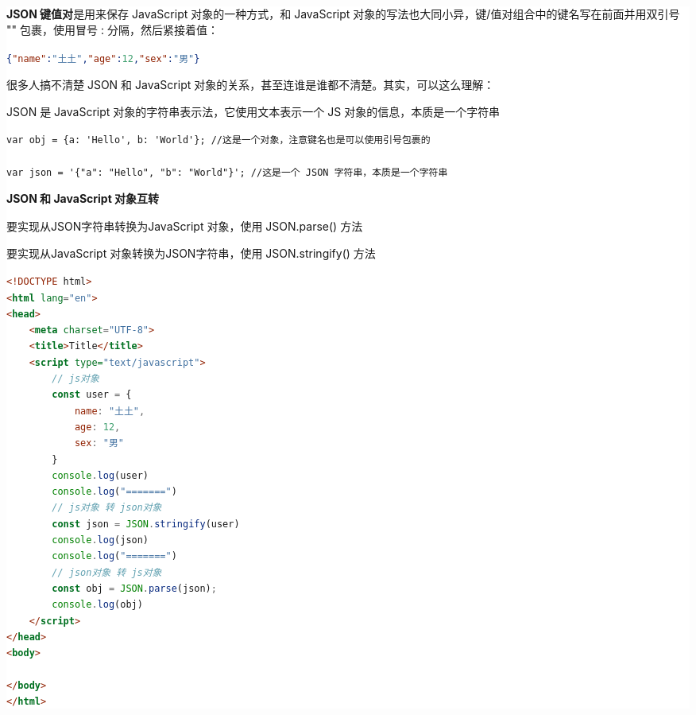 

**JSON 键值对**是用来保存 JavaScript 对象的一种方式，和 JavaScript 对象的写法也大同小异，键/值对组合中的键名写在前面并用双引号 "" 包裹，使用冒号 : 分隔，然后紧接着值：

```json
{"name":"土土","age":12,"sex":"男"}
```



很多人搞不清楚 JSON 和 JavaScript 对象的关系，甚至连谁是谁都不清楚。其实，可以这么理解：

JSON 是 JavaScript 对象的字符串表示法，它使用文本表示一个 JS 对象的信息，本质是一个字符串

```
var obj = {a: 'Hello', b: 'World'}; //这是一个对象，注意键名也是可以使用引号包裹的

var json = '{"a": "Hello", "b": "World"}'; //这是一个 JSON 字符串，本质是一个字符串
```



**JSON 和 JavaScript 对象互转**

要实现从JSON字符串转换为JavaScript 对象，使用 JSON.parse() 方法

要实现从JavaScript 对象转换为JSON字符串，使用 JSON.stringify() 方法

```html
<!DOCTYPE html>
<html lang="en">
<head>
    <meta charset="UTF-8">
    <title>Title</title>
    <script type="text/javascript">
        // js对象
        const user = {
            name: "土土",
            age: 12,
            sex: "男"
        }
        console.log(user)
        console.log("=======")
        // js对象 转 json对象
        const json = JSON.stringify(user)
        console.log(json)
        console.log("=======")
        // json对象 转 js对象
        const obj = JSON.parse(json);
        console.log(obj)
    </script>
</head>
<body>

</body>
</html>
```
